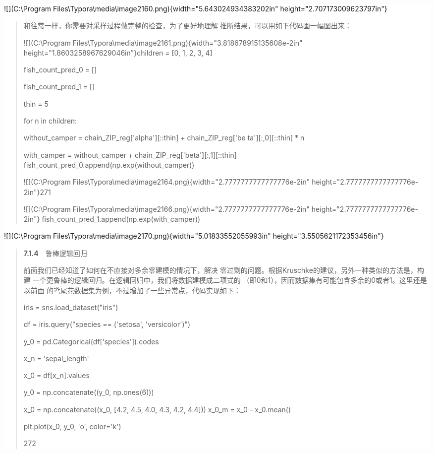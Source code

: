 ![](C:\Program Files\Typora\media\image2160.png){width="5.643024934383202in" height="2.707173009623797in"}

> 和往常一样，你需要对采样过程做完整的检查，为了更好地理解 推断结果，可以用如下代码画一幅图出来：
>
> ![](C:\Program Files\Typora\media\image2161.png){width="3.818678915135608e-2in" height="1.8603258967629046in"}children = \[0, 1, 2, 3, 4\]
>
> fish_count_pred_0 = \[\]
>
> fish_count_pred_1 = \[\]
>
> thin = 5
>
> for n in children:
>
> without_camper = chain_ZIP_reg\[\'alpha\'\]\[::thin\] + chain_ZIP_reg\[\'be ta\'\]\[:,0\]\[::thin\] \* n
>
> with_camper = without_camper + chain_ZIP_reg\[\'beta\'\]\[:,1\]\[::thin\]\
> fish_count_pred_0.append(np.exp(without_camper))
>
> ![](C:\Program Files\Typora\media\image2164.png){width="2.7777777777777776e-2in" height="2.7777777777777776e-2in"}271
>
> ![](C:\Program Files\Typora\media\image2166.png){width="2.7777777777777776e-2in" height="2.7777777777777776e-2in"} fish_count_pred_1.append(np.exp(with_camper))

![](C:\Program Files\Typora\media\image2170.png){width="5.01833552055993in" height="3.5505621172353456in"}

> **7.1.4**　鲁棒逻辑回归
>
> 前面我们已经知道了如何在不直接对多余零建模的情况下，解决 零过剩的问题。根据Kruschke的建议，另外一种类似的方法是，构建 一个更鲁棒的逻辑回归。在逻辑回归中，我们将数据建模成二项式的 （即0和1），因而数据集有可能包含多余的0或者1。这里还是以前面 的鸢尾花数据集为例，不过增加了一些异常点，代码实现如下：
>
> iris = sns.load_dataset(\"iris\")
>
> df = iris.query(\"species == (\'setosa\', \'versicolor\')\")
>
> y_0 = pd.Categorical(df\[\'species\'\]).codes
>
> x_n = \'sepal_length\'
>
> x_0 = df\[x_n\].values
>
> y_0 = np.concatenate((y_0, np.ones(6)))
>
> x_0 = np.concatenate((x_0, \[4.2, 4.5, 4.0, 4.3, 4.2, 4.4\])) x_0\_m = x_0 - x_0.mean()
>
> plt.plot(x_0, y_0, \'o\', color=\'k\')
>
> 272
